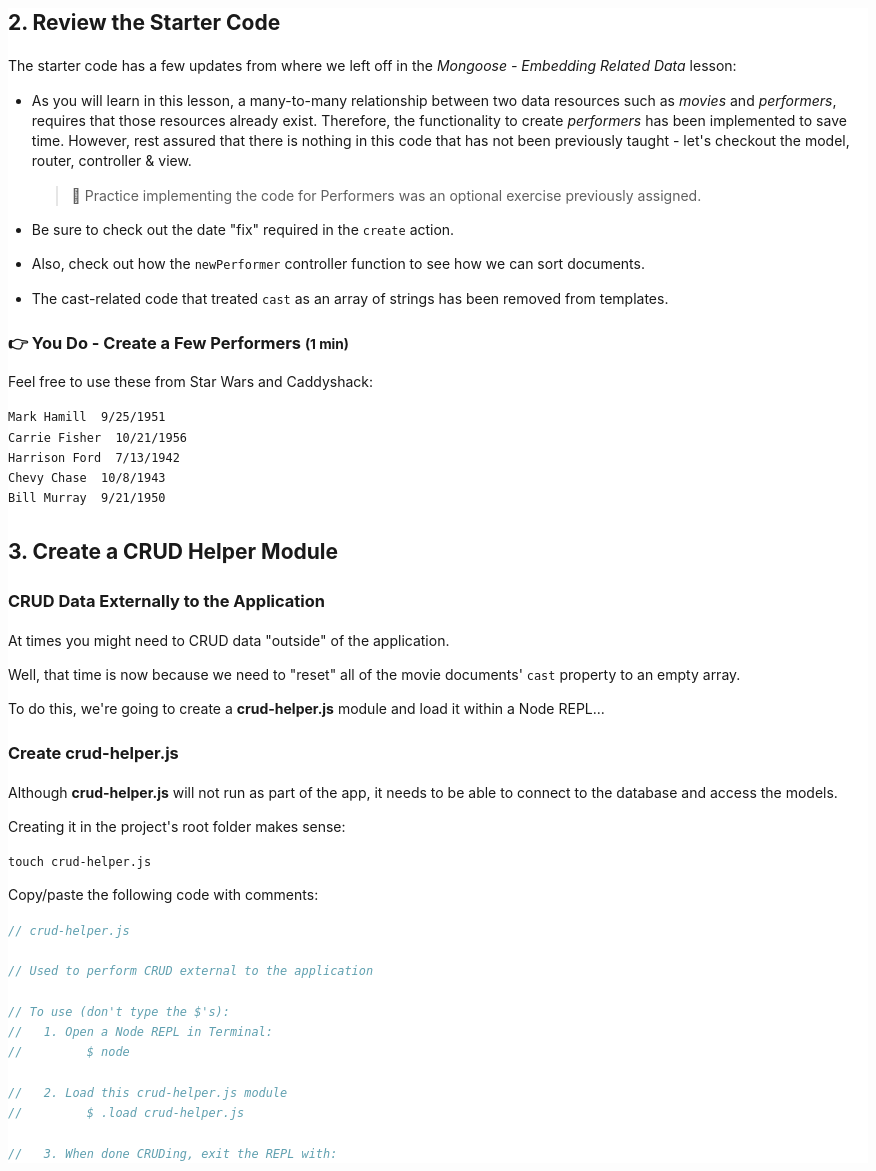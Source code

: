 ## 2. Review the Starter Code

The starter code has a few updates from where we left off in the _Mongoose - Embedding Related Data_ lesson:
	
- As you will learn in this lesson, a many-to-many relationship between two data resources such as _movies_ and _performers_, requires that those resources already exist.  Therefore, the functionality to create _performers_ has been implemented to save time. However, rest assured that there is nothing in this code that has not been previously taught - let's checkout the model, router, controller & view.

  > 👀 Practice implementing the code for Performers was an optional exercise previously assigned.

- Be sure to check out the date "fix" required in the `create` action.

- Also, check out how the `newPerformer` controller function to see how we can sort documents.

- The cast-related code that treated `cast` as an array of strings has been removed from templates.

### 👉 You Do - Create a Few Performers <small>(1 min)</small>

Feel free to use these from Star Wars and Caddyshack:

```
Mark Hamill  9/25/1951
Carrie Fisher  10/21/1956
Harrison Ford  7/13/1942
Chevy Chase  10/8/1943
Bill Murray  9/21/1950
```

## 3. Create a CRUD Helper Module

### CRUD Data Externally to the Application

At times you might need to CRUD data "outside" of the application.

Well, that time is now because we need to "reset" all of the movie documents' `cast` property to an empty array.

To do this, we're going to create a **crud-helper.js** module and load it within a Node REPL...

### Create **crud-helper.js**

Although **crud-helper.js** will not run as part of the app, it needs to be able to connect to the database and access the models.

Creating it in the project's root folder makes sense:

```
touch crud-helper.js
```

Copy/paste the following code with comments:

```js
// crud-helper.js

// Used to perform CRUD external to the application

// To use (don't type the $'s):
//   1. Open a Node REPL in Terminal:
//         $ node

//   2. Load this crud-helper.js module
//         $ .load crud-helper.js

//   3. When done CRUDing, exit the REPL with:
```